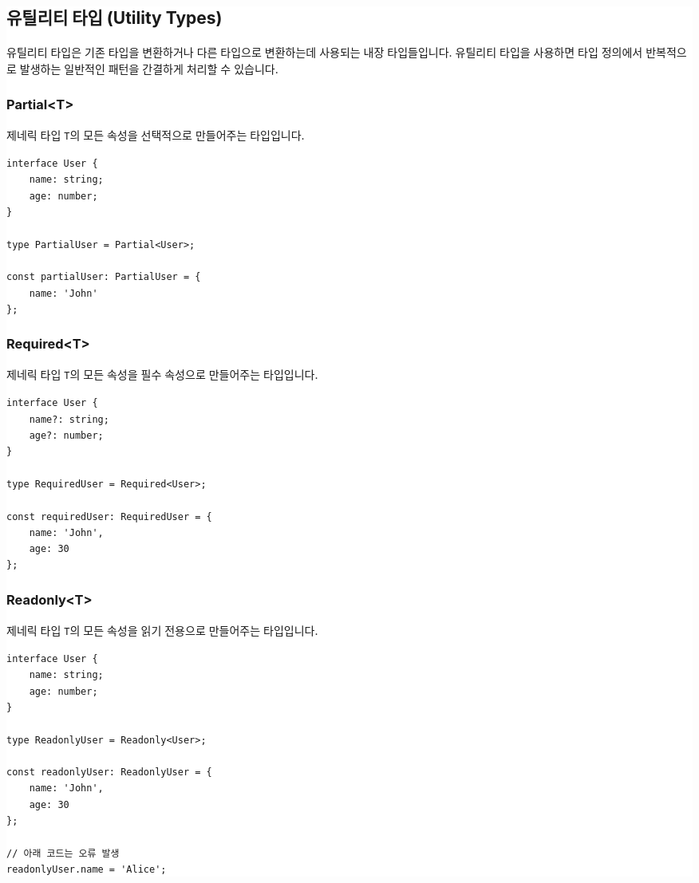 ## 유틸리티 타입 (Utility Types)
유틸리티 타입은 기존 타입을 변환하거나 다른 타입으로 변환하는데 사용되는 내장 타입들입니다. 유틸리티 타입을 사용하면 타입 정의에서 반복적으로 발생하는 일반적인 패턴을 간결하게 처리할 수 있습니다.

### Partial\<T\>
제네릭 타입 `T`의 모든 속성을 선택적으로 만들어주는 타입입니다.

```
interface User {
    name: string;
    age: number;
}

type PartialUser = Partial<User>;

const partialUser: PartialUser = {
    name: 'John'
};
```

### Required\<T\>
제네릭 타입 `T`의 모든 속성을 필수 속성으로 만들어주는 타입입니다.

```
interface User {
    name?: string;
    age?: number;
}

type RequiredUser = Required<User>;

const requiredUser: RequiredUser = {
    name: 'John',
    age: 30
};
```

### Readonly\<T\>
제네릭 타입 `T`의 모든 속성을 읽기 전용으로 만들어주는 타입입니다.

```
interface User {
    name: string;
    age: number;
}

type ReadonlyUser = Readonly<User>;

const readonlyUser: ReadonlyUser = {
    name: 'John',
    age: 30
};

// 아래 코드는 오류 발생
readonlyUser.name = 'Alice';
```

